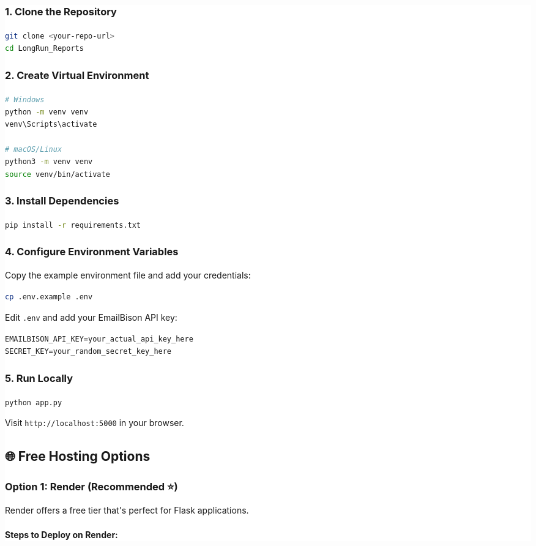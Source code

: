 ### 1. Clone the Repository

```bash
git clone <your-repo-url>
cd LongRun_Reports
```

### 2. Create Virtual Environment

```bash
# Windows
python -m venv venv
venv\Scripts\activate

# macOS/Linux
python3 -m venv venv
source venv/bin/activate
```

### 3. Install Dependencies

```bash
pip install -r requirements.txt
```

### 4. Configure Environment Variables

Copy the example environment file and add your credentials:

```bash
cp .env.example .env
```

Edit `.env` and add your EmailBison API key:

```
EMAILBISON_API_KEY=your_actual_api_key_here
SECRET_KEY=your_random_secret_key_here
```

### 5. Run Locally

```bash
python app.py
```

Visit `http://localhost:5000` in your browser.

## 🌐 Free Hosting Options

### Option 1: Render (Recommended ⭐)

Render offers a free tier that's perfect for Flask applications.

#### Steps to Deploy on Render:
